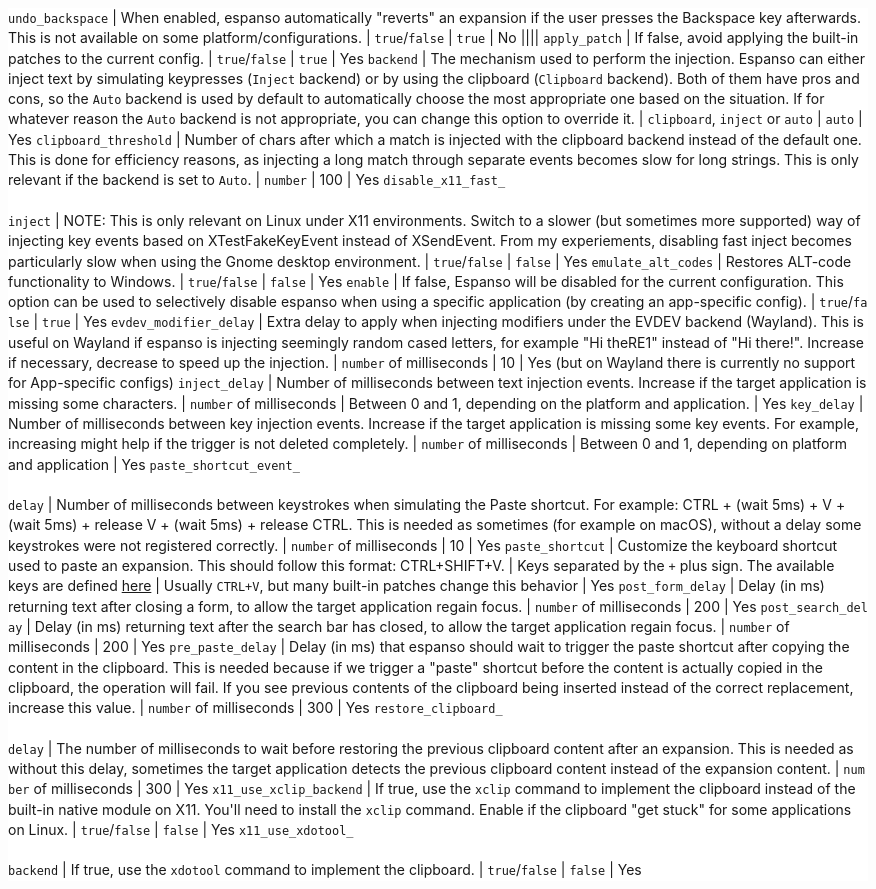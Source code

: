 `undo_backspace` 	 | 	  When enabled, espanso automatically "reverts" an expansion if the user presses the Backspace key afterwards. This is not available on some platform/configurations. 	 | 	 `true`/`false` 	 | 	 `true` 	 | 	 No 
||||
`apply_patch` 	 | 	 If false, avoid applying the built-in patches to the current config. 	 | 	 `true`/`false` 	 | 	 `true` 	 | 	 Yes
`backend` 	 | 	  The mechanism used to perform the injection. Espanso can either inject text by simulating keypresses (`Inject` backend) or by using the clipboard (`Clipboard` backend). Both of them have pros and cons, so the `Auto` backend is used by default to automatically choose the most appropriate one based on the situation. If for whatever reason the `Auto` backend is not appropriate, you can change this option to override it. 	 | 	 `clipboard`, `inject` or `auto` 	 | 	 `auto` 	 | 	 Yes
`clipboard_threshold` 	 | 	 Number of chars after which a match is injected with the clipboard backend instead of the default one. This is done for efficiency reasons, as injecting a long match through separate events becomes slow for long strings. This is only relevant if the backend is set to `Auto`. 	 | 	 `number` 	 | 	100	 | 	 Yes
`disable_x11_fast_`<br></br>`inject` 	 | 	 NOTE: This is only relevant on Linux under X11 environments. Switch to a slower (but sometimes more supported) way of injecting key events based on XTestFakeKeyEvent instead of XSendEvent. From my experiements, disabling fast inject becomes particularly slow when using the Gnome desktop environment. 	 | 	 `true`/`false` 	 | 	`false`	 | 	 Yes
`emulate_alt_codes` 	 | 	 Restores ALT-code functionality to Windows. 	 | 	 `true`/`false` 	 | 	`false`	 | 	 Yes
`enable` 	 | 	 If false, Espanso will be disabled for the current configuration. This option can be used to selectively disable espanso when using a specific application (by creating an app-specific config). 	 | 	 `true`/`false` 	 | 	 `true` 	 | 	 Yes
`evdev_modifier_delay` 	 | 	 Extra delay to apply when injecting modifiers under the EVDEV backend (Wayland). This is useful on Wayland if espanso is injecting seemingly random cased letters, for example "Hi theRE1" instead of "Hi there!". Increase if necessary, decrease to speed up the injection. 	 | 	 `number` of milliseconds 	 | 	10	 | 	 Yes (but on Wayland there is currently no support for App-specific configs)
`inject_delay` 	 | 	 Number of milliseconds between text injection events. Increase if the target application is missing some characters. 	 | 	 `number` of milliseconds 	 | 	 Between 0 and 1, depending on the platform and application. 	 | 	 Yes
`key_delay` 	 | 	 Number of milliseconds between key injection events. Increase if the target application is missing some key events. For example, increasing might help if the trigger is not deleted completely. 	 | 	 `number` of milliseconds 	 | 	 Between 0 and 1, depending on platform and application 	 | 	 Yes
`paste_shortcut_event_`<br></br>`delay` 	 | 	 Number of milliseconds between keystrokes when simulating the Paste shortcut. For example: CTRL + (wait 5ms) + V + (wait 5ms) + release V + (wait 5ms) + release CTRL. This is needed as sometimes (for example on macOS), without a delay some keystrokes were not registered correctly. 	 | 	 `number` of milliseconds 	 | 	10	 | 	 Yes
`paste_shortcut` 	 | 	 Customize the keyboard shortcut used to paste an expansion. This should follow this format: CTRL+SHIFT+V. 	 | 	 Keys separated by the `+` plus sign. The available keys are defined [here](https://github.com/federico-terzi/espanso/blob/283b85818b6cc27f1d545337b99effa847b380eb/espanso-inject/src/keys.rs#L237-L323) 	 | 	 Usually `CTRL+V`, but many built-in patches change this behavior 	 | 	 Yes
`post_form_delay` | Delay (in ms) returning text after closing a form, to allow the target application regain focus. | `number` of milliseconds | 200 | Yes
`post_search_delay` | Delay (in ms) returning text after the search bar has closed, to allow the target application regain focus. | `number` of milliseconds | 200 | Yes
`pre_paste_delay` 	 | 	  Delay (in ms) that espanso should wait to trigger the paste shortcut after copying the content in the clipboard. This is needed because if we trigger a "paste" shortcut before the content is actually copied in the clipboard, the operation will fail. If you see previous contents of the clipboard being inserted instead of the correct replacement, increase this value. 	 | 	 `number` of milliseconds 	 | 	300	 | 	 Yes
`restore_clipboard_`<br></br>`delay` 	 | 	 The number of milliseconds to wait before restoring the previous clipboard content after an expansion. This is needed as without this delay, sometimes the target application detects the previous clipboard content instead of the expansion content. 	 | 	 `number` of milliseconds 	 | 	300	 | 	 Yes
`x11_use_xclip_backend` 	 | 	 If true, use the `xclip` command to implement the clipboard instead of the built-in native module on X11. You'll need to install the `xclip` command. Enable if the clipboard "get stuck" for some applications on Linux. 	 | 	 `true`/`false` 	 | 	 `false` 	 | 	 Yes
`x11_use_xdotool_`<br></br>`backend` 	 | 	 If true, use the `xdotool` command to implement the clipboard. 	 | 	 `true`/`false` 	 | 	`false`	 | 	 Yes